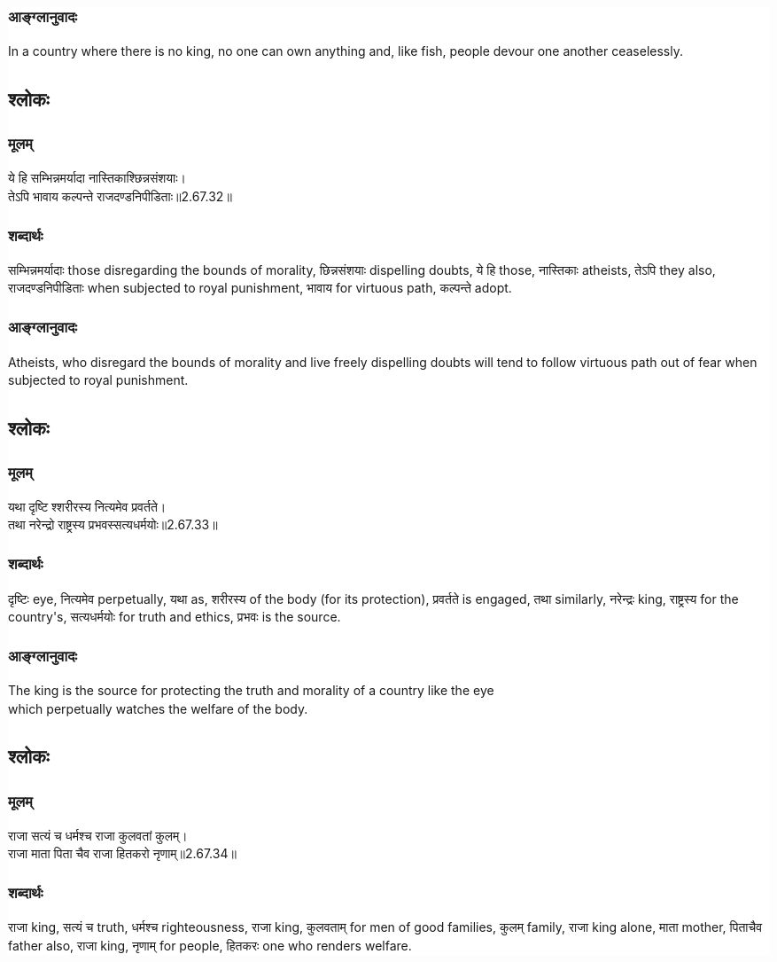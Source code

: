 ### आङ्ग्लानुवादः
In a country where there is no king, no one can own anything and, like fish, people devour one another ceaselessly.



## श्लोकः
### मूलम्
ये हि सम्भिन्नमर्यादा नास्तिकाश्छिन्नसंशयाः।  
तेऽपि भावाय कल्पन्ते राजदण्डनिपीडिताः॥2.67.32॥

### शब्दार्थः
सम्भिन्नमर्यादाः those disregarding the bounds of morality, छिन्नसंशयाः dispelling doubts, ये हि those, नास्तिकाः atheists, तेऽपि they also, राजदण्डनिपीडिताः when subjected to royal  punishment, भावाय for virtuous path, कल्पन्ते adopt.

### आङ्ग्लानुवादः
Atheists, who disregard the bounds of morality and live freely dispelling doubts will tend to follow virtuous path out of fear when subjected to royal punishment.



## श्लोकः
### मूलम्
यथा दृष्टि श्शरीरस्य नित्यमेव प्रवर्तते।  
तथा नरेन्द्रो राष्ट्रस्य प्रभवस्सत्यधर्मयोः॥2.67.33॥

### शब्दार्थः
दृष्टिः eye, नित्यमेव perpetually, यथा as, शरीरस्य of the body (for its protection), प्रवर्तते is engaged, तथा similarly, नरेन्द्रः king, राष्ट्रस्य for the country's, सत्यधर्मयोः for truth and ethics, प्रभवः is the source.

### आङ्ग्लानुवादः
The king is the source for protecting the truth and morality of a country like the eye  
which perpetually watches the welfare of the body.



## श्लोकः
### मूलम्
राजा सत्यं च धर्मश्च राजा कुलवतां कुलम्।  
राजा माता पिता चैव राजा हितकरो नृणाम्॥2.67.34॥

### शब्दार्थः
राजा king, सत्यं च truth, धर्मश्च righteousness, राजा king, कुलवताम् for men of good families, कुलम् family, राजा king alone, माता mother, पिताचैव father also, राजा king, नृणाम् for people, हितकरः one who renders welfare.
